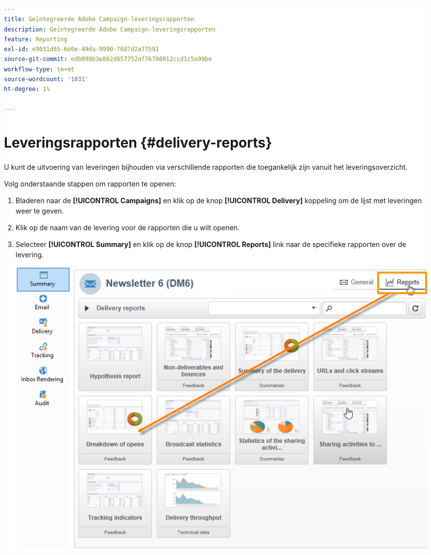 ```yaml
---
title: Geïntegreerde Adobe Campaign-leveringsrapporten
description: Geïntegreerde Adobe Campaign-leveringsrapporten
feature: Reporting
exl-id: e9031d65-6e0e-49da-9990-7687d2a77591
source-git-commit: edb099b3e882d857752af76798012ccd1c5a99be
workflow-type: tm+mt
source-wordcount: '1031'
ht-degree: 1%

---
```


# Leveringsrapporten {#delivery-reports}

U kunt de uitvoering van leveringen bijhouden via verschillende rapporten die toegankelijk zijn vanuit het leveringsoverzicht.

Volg onderstaande stappen om rapporten te openen:

1. Bladeren naar de **[!UICONTROL Campaigns]** en klik op de knop **[!UICONTROL Delivery]** koppeling om de lijst met leveringen weer te geven.
1. Klik op de naam van de levering voor de rapporten die u wilt openen.
1. Selecteer **[!UICONTROL Summary]** en klik op de knop **[!UICONTROL Reports]** link naar de specifieke rapporten over de levering.

   ![](assets/detailed-report-2.png)
